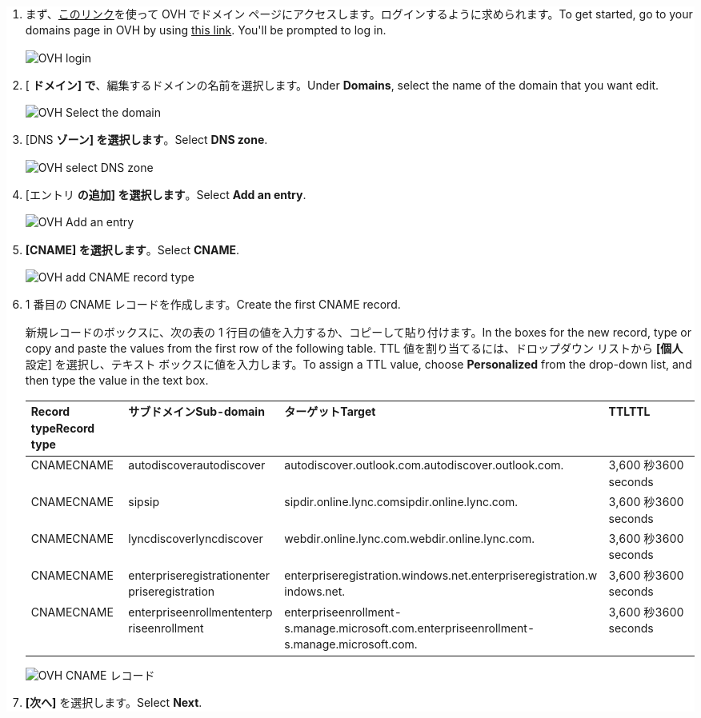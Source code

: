 1. <span data-ttu-id="48375-p113">まず、[このリンク](https://www.ovh.com/manager/)を使って OVH でドメイン ページにアクセスします。ログインするように求められます。</span><span class="sxs-lookup"><span data-stu-id="48375-p113">To get started, go to your domains page in OVH by using [this link](https://www.ovh.com/manager/). You'll be prompted to log in.</span></span>
    
    ![OVH login](../../media/1424cc15-720d-49d1-b99b-8ba63b216238.png)
  
2. <span data-ttu-id="48375-202">[ **ドメイン] で**、編集するドメインの名前を選択します。</span><span class="sxs-lookup"><span data-stu-id="48375-202">Under **Domains**, select the name of the domain that you want edit.</span></span>
    
    ![OVH Select the domain](../../media/fe407909-4ea6-4b92-a3bd-dec4022b1d8d.png)
  
3. <span data-ttu-id="48375-204">[DNS **ゾーン] を選択します**。</span><span class="sxs-lookup"><span data-stu-id="48375-204">Select **DNS zone**.</span></span>
    
    ![OVH select DNS zone](../../media/45218cbe-f3f8-4804-87f9-cfcef89ea113.png)
  
4. <span data-ttu-id="48375-206">[エントリ **の追加] を選択します**。</span><span class="sxs-lookup"><span data-stu-id="48375-206">Select **Add an entry**.</span></span>
    
    ![OVH Add an entry](../../media/13ded54b-9e48-4c98-8e1b-8c4a99633bc0.png)
  
5. <span data-ttu-id="48375-208">**[CNAME] を選択します**。</span><span class="sxs-lookup"><span data-stu-id="48375-208">Select **CNAME**.</span></span>
    
    ![OVH add CNAME record type](../../media/33c7ac74-18d7-4ae1-9e27-1c0f9773a3c3.png)
  
6. <span data-ttu-id="48375-210">1 番目の CNAME レコードを作成します。</span><span class="sxs-lookup"><span data-stu-id="48375-210">Create the first CNAME record.</span></span>
    
    <span data-ttu-id="48375-211">新規レコードのボックスに、次の表の 1 行目の値を入力するか、コピーして貼り付けます。</span><span class="sxs-lookup"><span data-stu-id="48375-211">In the boxes for the new record, type or copy and paste the values from the first row of the following table.</span></span> <span data-ttu-id="48375-212">TTL 値を割り当てるには、ドロップダウン リストから **[個人** 設定] を選択し、テキスト ボックスに値を入力します。</span><span class="sxs-lookup"><span data-stu-id="48375-212">To assign a TTL value, choose **Personalized** from the drop-down list, and then type the value in the text box.</span></span> 
    
    |<span data-ttu-id="48375-213">**Record type**</span><span class="sxs-lookup"><span data-stu-id="48375-213">**Record type**</span></span>|<span data-ttu-id="48375-214">**サブドメイン**</span><span class="sxs-lookup"><span data-stu-id="48375-214">**Sub-domain**</span></span>|<span data-ttu-id="48375-215">**ターゲット**</span><span class="sxs-lookup"><span data-stu-id="48375-215">**Target**</span></span>|<span data-ttu-id="48375-216">**TTL**</span><span class="sxs-lookup"><span data-stu-id="48375-216">**TTL**</span></span>|
    |:-----|:-----|:-----|:-----|
    |<span data-ttu-id="48375-217">CNAME</span><span class="sxs-lookup"><span data-stu-id="48375-217">CNAME</span></span>  <br/> |<span data-ttu-id="48375-218">autodiscover</span><span class="sxs-lookup"><span data-stu-id="48375-218">autodiscover</span></span>  <br/> |<span data-ttu-id="48375-219">autodiscover.outlook.com.</span><span class="sxs-lookup"><span data-stu-id="48375-219">autodiscover.outlook.com.</span></span>  <br/> |<span data-ttu-id="48375-220">3,600 秒</span><span class="sxs-lookup"><span data-stu-id="48375-220">3600 seconds</span></span>  <br/> |
    |<span data-ttu-id="48375-221">CNAME</span><span class="sxs-lookup"><span data-stu-id="48375-221">CNAME</span></span>  <br/> |<span data-ttu-id="48375-222">sip</span><span class="sxs-lookup"><span data-stu-id="48375-222">sip</span></span>  <br/> |<span data-ttu-id="48375-223">sipdir.online.lync.com</span><span class="sxs-lookup"><span data-stu-id="48375-223">sipdir.online.lync.com.</span></span>  <br/> |<span data-ttu-id="48375-224">3,600 秒</span><span class="sxs-lookup"><span data-stu-id="48375-224">3600 seconds</span></span>  <br/> |
    |<span data-ttu-id="48375-225">CNAME</span><span class="sxs-lookup"><span data-stu-id="48375-225">CNAME</span></span>  <br/> |<span data-ttu-id="48375-226">lyncdiscover</span><span class="sxs-lookup"><span data-stu-id="48375-226">lyncdiscover</span></span>  <br/> |<span data-ttu-id="48375-227">webdir.online.lync.com.</span><span class="sxs-lookup"><span data-stu-id="48375-227">webdir.online.lync.com.</span></span>  <br/> |<span data-ttu-id="48375-228">3,600 秒</span><span class="sxs-lookup"><span data-stu-id="48375-228">3600 seconds</span></span>  <br/> |
    |<span data-ttu-id="48375-229">CNAME</span><span class="sxs-lookup"><span data-stu-id="48375-229">CNAME</span></span>  <br/> |<span data-ttu-id="48375-230">enterpriseregistration</span><span class="sxs-lookup"><span data-stu-id="48375-230">enterpriseregistration</span></span>  <br/> |<span data-ttu-id="48375-231">enterpriseregistration.windows.net.</span><span class="sxs-lookup"><span data-stu-id="48375-231">enterpriseregistration.windows.net.</span></span>  <br/> |<span data-ttu-id="48375-232">3,600 秒</span><span class="sxs-lookup"><span data-stu-id="48375-232">3600 seconds</span></span>  <br/> |
    |<span data-ttu-id="48375-233">CNAME</span><span class="sxs-lookup"><span data-stu-id="48375-233">CNAME</span></span>  <br/> |<span data-ttu-id="48375-234">enterpriseenrollment</span><span class="sxs-lookup"><span data-stu-id="48375-234">enterpriseenrollment</span></span>  <br/> |<span data-ttu-id="48375-235">enterpriseenrollment-s.manage.microsoft.com.</span><span class="sxs-lookup"><span data-stu-id="48375-235">enterpriseenrollment-s.manage.microsoft.com.</span></span>  <br/> |<span data-ttu-id="48375-236">3,600 秒</span><span class="sxs-lookup"><span data-stu-id="48375-236">3600 seconds</span></span>  <br/> |
   
    ![OVH CNAME レコード](../../media/516938b3-0b12-4736-a631-099e12e189f5.png)
  
7. <span data-ttu-id="48375-238">**[次へ]** を選択します。</span><span class="sxs-lookup"><span data-stu-id="48375-238">Select **Next**.</span></span>
    
